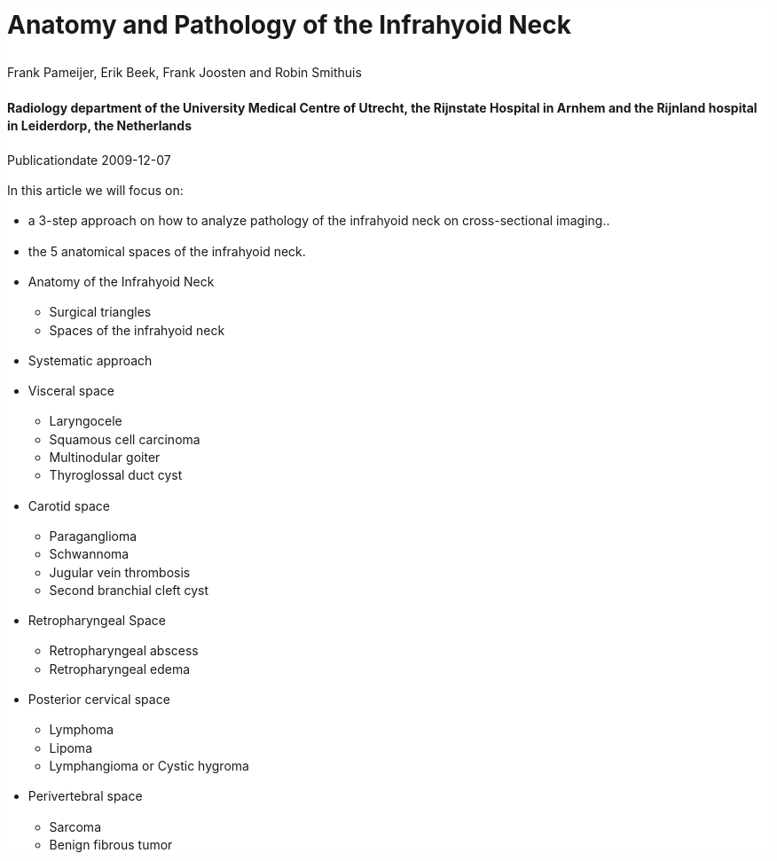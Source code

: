 




Anatomy and Pathology of the Infrahyoid Neck
============================================



### 
 Frank Pameijer, Erik Beek, Frank Joosten and Robin Smithuis


#### Radiology department of the University Medical Centre of Utrecht, the Rijnstate Hospital in Arnhem and the Rijnland hospital in Leiderdorp, the Netherlands






 Publicationdate 2009-12-07



In this article we will focus on:

* a 3-step approach on how to analyze pathology of the infrahyoid neck on cross-sectional imaging..
* the 5 anatomical spaces of the infrahyoid neck.




* Anatomy of the Infrahyoid Neck
	+ Surgical triangles
	+ Spaces of the infrahyoid neck
* Systematic approach
* Visceral space
	+ Laryngocele
	+ Squamous cell carcinoma
	+ Multinodular goiter
	+ Thyroglossal duct cyst
* Carotid space
	+ Paraganglioma
	+ Schwannoma
	+ Jugular vein thrombosis
	+ Second branchial cleft cyst
* Retropharyngeal Space
	+ Retropharyngeal abscess
	+ Retropharyngeal edema
* Posterior cervical space
	+ Lymphoma
	+ Lipoma
	+ Lymphangioma or Cystic hygroma
* Perivertebral space
	+ Sarcoma
	+ Benign fibrous tumor




